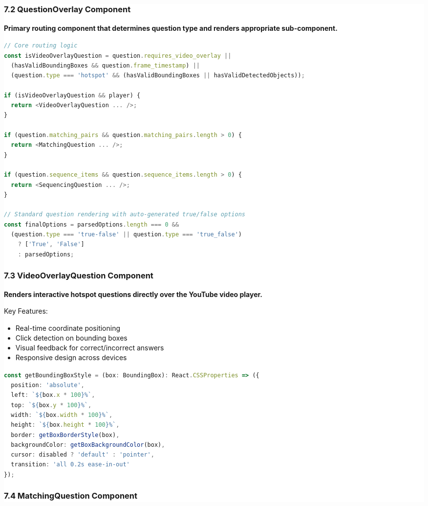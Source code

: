 ### 7.2 QuestionOverlay Component

**Primary routing component that determines question type and renders appropriate sub-component.**

```typescript
// Core routing logic
const isVideoOverlayQuestion = question.requires_video_overlay || 
  (hasValidBoundingBoxes && question.frame_timestamp) ||
  (question.type === 'hotspot' && (hasValidBoundingBoxes || hasValidDetectedObjects));

if (isVideoOverlayQuestion && player) {
  return <VideoOverlayQuestion ... />;
}

if (question.matching_pairs && question.matching_pairs.length > 0) {
  return <MatchingQuestion ... />;
}

if (question.sequence_items && question.sequence_items.length > 0) {
  return <SequencingQuestion ... />;
}

// Standard question rendering with auto-generated true/false options
const finalOptions = parsedOptions.length === 0 && 
  (question.type === 'true-false' || question.type === 'true_false') 
    ? ['True', 'False'] 
    : parsedOptions;
```

### 7.3 VideoOverlayQuestion Component

**Renders interactive hotspot questions directly over the YouTube video player.**

Key Features:
- Real-time coordinate positioning
- Click detection on bounding boxes
- Visual feedback for correct/incorrect answers
- Responsive design across devices

```typescript
const getBoundingBoxStyle = (box: BoundingBox): React.CSSProperties => ({
  position: 'absolute',
  left: `${box.x * 100}%`,
  top: `${box.y * 100}%`,
  width: `${box.width * 100}%`,
  height: `${box.height * 100}%`,
  border: getBoxBorderStyle(box),
  backgroundColor: getBoxBackgroundColor(box),
  cursor: disabled ? 'default' : 'pointer',
  transition: 'all 0.2s ease-in-out'
});
```

### 7.4 MatchingQuestion Component
